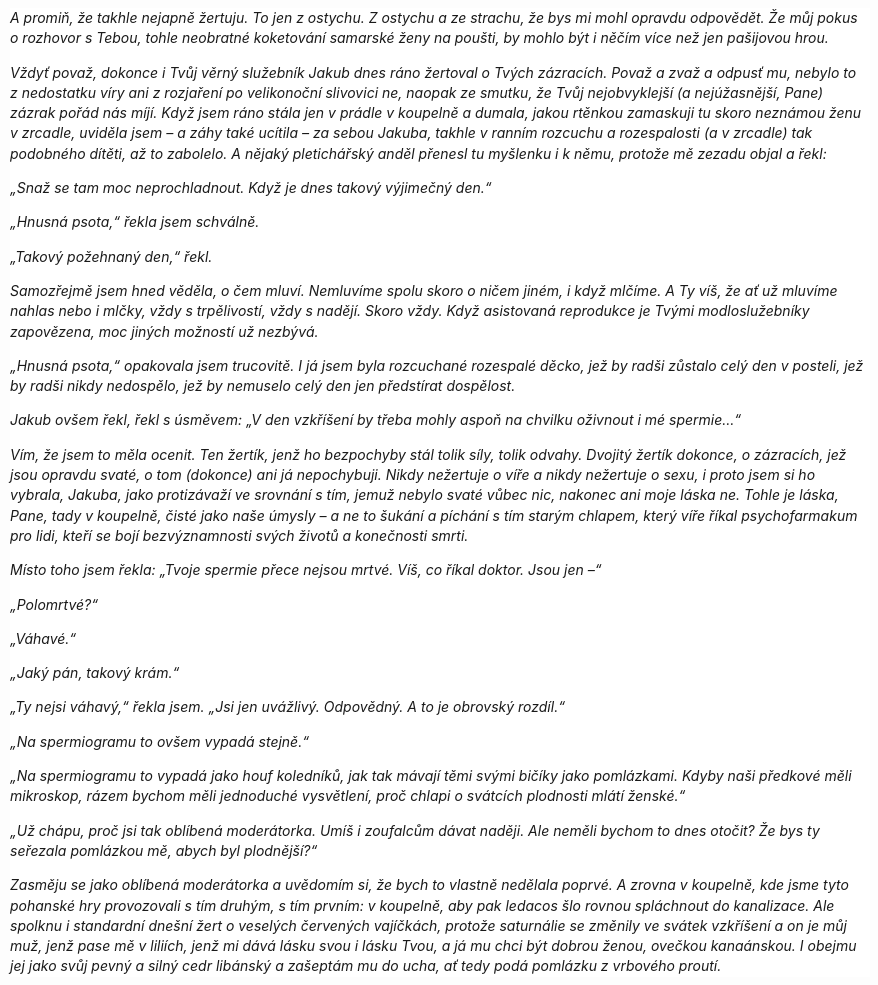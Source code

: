 _A promiň, že takhle nejapně žertuju. To jen z ostychu. Z ostychu a ze strachu, že bys mi mohl opravdu odpovědět. Že můj pokus o rozhovor s Tebou, tohle neobratné koketování samarské ženy na poušti, by mohlo být i něčím více než jen pašijovou hrou._

_Vždyť považ, dokonce i Tvůj věrný služebník Jakub dnes ráno žertoval o Tvých zázracích. Považ a zvaž a odpusť mu, nebylo to z nedostatku víry ani z rozjaření po velikonoční slivovici ne, naopak ze smutku, že Tvůj nejobvyklejší (a nejúžasnější, Pane) zázrak pořád nás míjí. Když jsem ráno stála jen v prádle v koupelně a dumala, jakou rtěnkou zamaskuji tu skoro neznámou ženu v zrcadle, uviděla jsem – a záhy také ucítila – za sebou Jakuba, takhle v ranním rozcuchu a rozespalosti (a v zrcadle) tak podobného dítěti, až to zabolelo. A nějaký pletichářský anděl přenesl tu myšlenku i k němu, protože mě zezadu objal a řekl:_

_„Snaž se tam moc neprochladnout. Když je dnes takový výjimečný den.“_

_„Hnusná psota,“ řekla jsem schválně._

_„Takový požehnaný den,“ řekl._

_Samozřejmě jsem hned věděla, o čem mluví. Nemluvíme spolu skoro o ničem jiném, i když mlčíme. A Ty víš, že ať už mluvíme nahlas nebo i mlčky, vždy s trpělivostí, vždy s nadějí. Skoro vždy. Když asistovaná reprodukce je Tvými modloslužebníky zapovězena, moc jiných možností už nezbývá._

_„Hnusná psota,“ opakovala jsem trucovitě. I já jsem byla rozcuchané rozespalé děcko, jež by radši zůstalo celý den v posteli, jež by radši nikdy nedospělo, jež by nemuselo celý den jen předstírat dospělost._

_Jakub ovšem řekl, řekl s úsměvem: „V den vzkříšení by třeba mohly aspoň na chvilku oživnout i mé spermie…“_

_Vím, že jsem to měla ocenit. Ten žertík, jenž ho bezpochyby stál tolik síly, tolik odvahy. Dvojitý žertík dokonce, o zázracích, jež jsou opravdu svaté, o tom (dokonce) ani já nepochybuji. Nikdy nežertuje o víře a nikdy nežertuje o sexu, i proto jsem si ho vybrala, Jakuba, jako protizávaží ve srovnání s tím, jemuž nebylo svaté vůbec nic, nakonec ani moje láska ne. Tohle je láska, Pane, tady v koupelně, čisté jako naše úmysly – a ne to šukání a píchání s tím starým chlapem, který víře říkal psychofarmakum pro lidi, kteří se bojí bezvýznamnosti svých životů a konečnosti smrti._

_Místo toho jsem řekla: „Tvoje spermie přece nejsou mrtvé. Víš, co říkal doktor. Jsou jen –“_

_„Polomrtvé?“_

_„Váhavé.“_

_„Jaký pán, takový krám.“_

_„Ty nejsi váhavý,“ řekla jsem. „Jsi jen uvážlivý. Odpovědný. A to je obrovský rozdíl.“_

_„Na spermiogramu to ovšem vypadá stejně.“_

_„Na spermiogramu to vypadá jako houf koledníků, jak tak mávají těmi svými bičíky jako pomlázkami. Kdyby naši předkové měli mikroskop, rázem bychom měli jednoduché vysvětlení, proč chlapi o svátcích plodnosti mlátí ženské.“_

_„Už chápu, proč jsi tak oblíbená moderátorka. Umíš i zoufalcům dávat naději. Ale neměli bychom to dnes otočit? Že bys ty seřezala pomlázkou mě, abych byl plodnější?“_

_Zasměju se jako oblíbená moderátorka a uvědomím si, že bych to vlastně nedělala poprvé. A zrovna v koupelně, kde jsme tyto pohanské hry provozovali s tím druhým, s tím prvním: v koupelně, aby pak ledacos šlo rovnou spláchnout do kanalizace. Ale spolknu i standardní dnešní žert o veselých červených vajíčkách, protože saturnálie se změnily ve svátek vzkříšení a on je můj muž, jenž pase mě v liliích, jenž mi dává lásku svou i lásku Tvou, a já mu chci být dobrou ženou, ovečkou kanaánskou. I obejmu jej jako svůj pevný a silný cedr libánský a zašeptám mu do ucha, ať tedy podá pomlázku z vrbového proutí._
